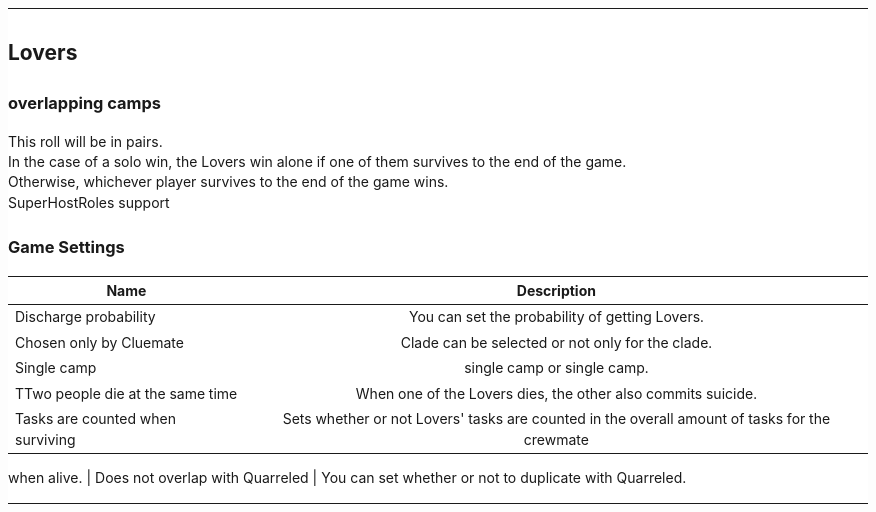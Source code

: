 ----------------------- 
## Lovers
### overlapping camps 
This roll will be in pairs. <br> 
In the case of a solo win, the Lovers win alone if one of them survives to the end of the game. 
<br> 
Otherwise, whichever player survives to the end of the game wins. <br> 
SuperHostRoles support 

### Game Settings 
| Name | Description 
|----------|:-------------:| 
| Discharge probability | You can set the probability of getting Lovers. 
| Chosen only by Cluemate | Clade can be selected or not only for the clade. 
| Single camp | single camp or single camp. 
| TTwo people die at the same time | When one of the Lovers dies, the other also commits suicide. 
| Tasks are counted when surviving | Sets whether or not Lovers' tasks are counted in the overall amount of tasks for the crewmate 
when alive. 
| Does not overlap with Quarreled | You can set whether or not to duplicate with Quarreled. 

----------------------- 
